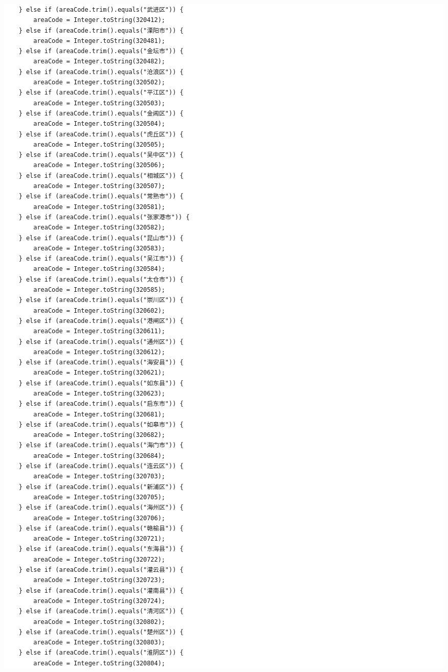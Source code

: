 		} else if (areaCode.trim().equals("武进区")) {
			areaCode = Integer.toString(320412);
		} else if (areaCode.trim().equals("溧阳市")) {
			areaCode = Integer.toString(320481);
		} else if (areaCode.trim().equals("金坛市")) {
			areaCode = Integer.toString(320482);
		} else if (areaCode.trim().equals("沧浪区")) {
			areaCode = Integer.toString(320502);
		} else if (areaCode.trim().equals("平江区")) {
			areaCode = Integer.toString(320503);
		} else if (areaCode.trim().equals("金阊区")) {
			areaCode = Integer.toString(320504);
		} else if (areaCode.trim().equals("虎丘区")) {
			areaCode = Integer.toString(320505);
		} else if (areaCode.trim().equals("吴中区")) {
			areaCode = Integer.toString(320506);
		} else if (areaCode.trim().equals("相城区")) {
			areaCode = Integer.toString(320507);
		} else if (areaCode.trim().equals("常熟市")) {
			areaCode = Integer.toString(320581);
		} else if (areaCode.trim().equals("张家港市")) {
			areaCode = Integer.toString(320582);
		} else if (areaCode.trim().equals("昆山市")) {
			areaCode = Integer.toString(320583);
		} else if (areaCode.trim().equals("吴江市")) {
			areaCode = Integer.toString(320584);
		} else if (areaCode.trim().equals("太仓市")) {
			areaCode = Integer.toString(320585);
		} else if (areaCode.trim().equals("崇川区")) {
			areaCode = Integer.toString(320602);
		} else if (areaCode.trim().equals("港闸区")) {
			areaCode = Integer.toString(320611);
		} else if (areaCode.trim().equals("通州区")) {
			areaCode = Integer.toString(320612);
		} else if (areaCode.trim().equals("海安县")) {
			areaCode = Integer.toString(320621);
		} else if (areaCode.trim().equals("如东县")) {
			areaCode = Integer.toString(320623);
		} else if (areaCode.trim().equals("启东市")) {
			areaCode = Integer.toString(320681);
		} else if (areaCode.trim().equals("如皋市")) {
			areaCode = Integer.toString(320682);
		} else if (areaCode.trim().equals("海门市")) {
			areaCode = Integer.toString(320684);
		} else if (areaCode.trim().equals("连云区")) {
			areaCode = Integer.toString(320703);
		} else if (areaCode.trim().equals("新浦区")) {
			areaCode = Integer.toString(320705);
		} else if (areaCode.trim().equals("海州区")) {
			areaCode = Integer.toString(320706);
		} else if (areaCode.trim().equals("赣榆县")) {
			areaCode = Integer.toString(320721);
		} else if (areaCode.trim().equals("东海县")) {
			areaCode = Integer.toString(320722);
		} else if (areaCode.trim().equals("灌云县")) {
			areaCode = Integer.toString(320723);
		} else if (areaCode.trim().equals("灌南县")) {
			areaCode = Integer.toString(320724);
		} else if (areaCode.trim().equals("清河区")) {
			areaCode = Integer.toString(320802);
		} else if (areaCode.trim().equals("楚州区")) {
			areaCode = Integer.toString(320803);
		} else if (areaCode.trim().equals("淮阴区")) {
			areaCode = Integer.toString(320804);